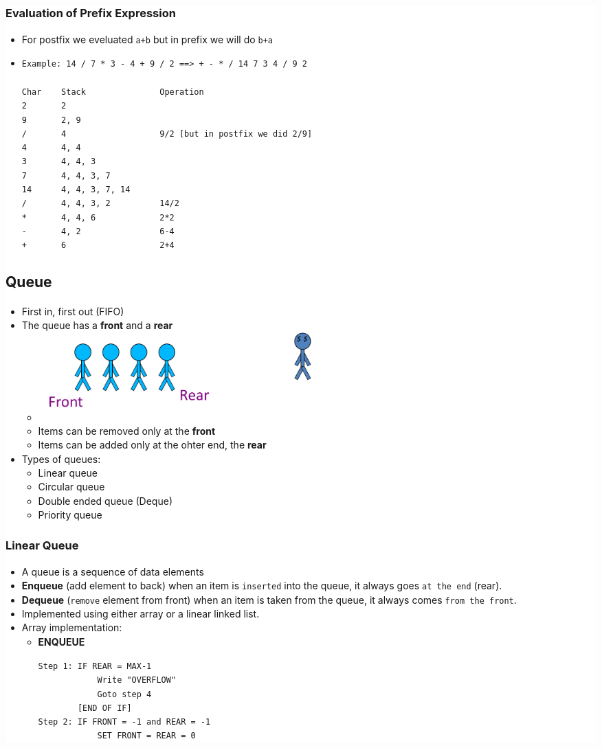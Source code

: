 ### Evaluation of Prefix Expression
- For postfix we eveluated `a+b` but in prefix we will do `b+a`

-   ```
    Example: 14 / 7 * 3 - 4 + 9 / 2 ==> + - * / 14 7 3 4 / 9 2

    Char	Stack	            Operation
    2       2	
    9       2, 9	
    /       4	                9/2 [but in postfix we did 2/9]
    4       4, 4 	
    3       4, 4, 3	    
    7       4, 4, 3, 7
    14      4, 4, 3, 7, 14
    /       4, 4, 3, 2          14/2  
    *       4, 4, 6             2*2
    -       4, 2                6-4
    +       6                   2+4
    ```

## Queue
- First in, first out (FIFO)
- The queue has a **front** and a **rear**
    - <img src="images/11.png" width=400>
    - Items can be removed only at the **front**
    - Items can be added only at the ohter end, the **rear**
- Types of queues:
    - Linear queue
    - Circular queue
    - Double ended queue (Deque)
    - Priority queue

### Linear Queue
- A queue is a sequence of data elements
- **Enqueue** (add element to back) when an item is `inserted` into the queue, it always goes `at the end` (rear). 
- **Dequeue** (`remove` element from front) when an item is taken from the queue, it always comes `from the front`. 
- Implemented using either array or a linear linked list.
- Array implementation:
    - **ENQUEUE**
        ```
        Step 1: IF REAR = MAX-1 
                    Write "OVERFLOW"
                    Goto step 4
                [END OF IF]
        Step 2: IF FRONT = -1 and REAR = -1
                    SET FRONT = REAR = 0